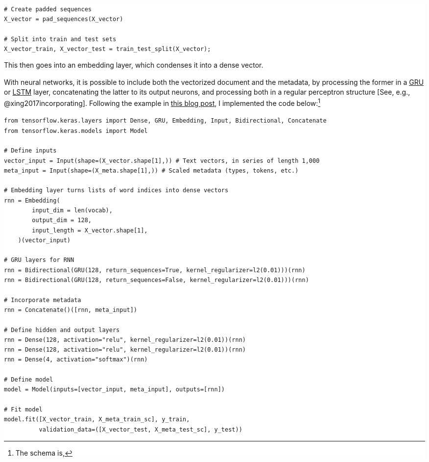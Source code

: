 ``` {.python}
# Create padded sequences
X_vector = pad_sequences(X_vector)

# Split into train and test sets
X_vector_train, X_vector_test = train_test_split(X_vector);
```

This then goes into an embedding layer, which condenses it into a dense
vector.

With neural networks, it is possible to include both the vectorized
document and the metadata, by processing the former in a
[GRU](https://en.wikipedia.org/wiki/Gated_recurrent_unit) or
[LSTM](https://en.wikipedia.org/wiki/Long_short-term_memory) layer,
concatenating the latter to its output neurons, and processing both in a
regular perceptron structure [See, e.g., @xing2017incorporating].
Following the example in [this blog
post](https://www.digital-thinking.de/deep-learning-combining-numerical-and-text-features-in-deep-neural-networks/),
I implemented the code below:[^10]

``` {.python}
from tensorflow.keras.layers import Dense, GRU, Embedding, Input, Bidirectional, Concatenate
from tensorflow.keras.models import Model

# Define inputs
vector_input = Input(shape=(X_vector.shape[1],)) # Text vectors, in series of length 1,000
meta_input = Input(shape=(X_meta.shape[1],)) # Scaled metadata (types, tokens, etc.)

# Embedding layer turns lists of word indices into dense vectors
rnn = Embedding(
        input_dim = len(vocab),
        output_dim = 128,
        input_length = X_vector.shape[1],
    )(vector_input)

# GRU layers for RNN
rnn = Bidirectional(GRU(128, return_sequences=True, kernel_regularizer=l2(0.01)))(rnn)
rnn = Bidirectional(GRU(128, return_sequences=False, kernel_regularizer=l2(0.01)))(rnn)

# Incorporate metadata
rnn = Concatenate()([rnn, meta_input])

# Define hidden and output layers
rnn = Dense(128, activation="relu", kernel_regularizer=l2(0.01))(rnn)
rnn = Dense(128, activation="relu", kernel_regularizer=l2(0.01))(rnn)
rnn = Dense(4, activation="softmax")(rnn)

# Define model
model = Model(inputs=[vector_input, meta_input], outputs=[rnn])

# Fit model
model.fit([X_vector_train, X_meta_train_sc], y_train,
          validation_data=([X_vector_test, X_meta_test_sc], y_test))
```


[^1]: [Relevant
[^2]: [Relevant
[^3]: Essay no. 6332, set 3
[^4]: Essay no. 10057, set 4
[^5]: Essay no. 9870, set 4
[^6]: I used [wamerican-insane
[^7]: Phrases culled from Wiktionary
[^8]: [Relevant
[^9]: [Relevant
[^10]: The schema is,